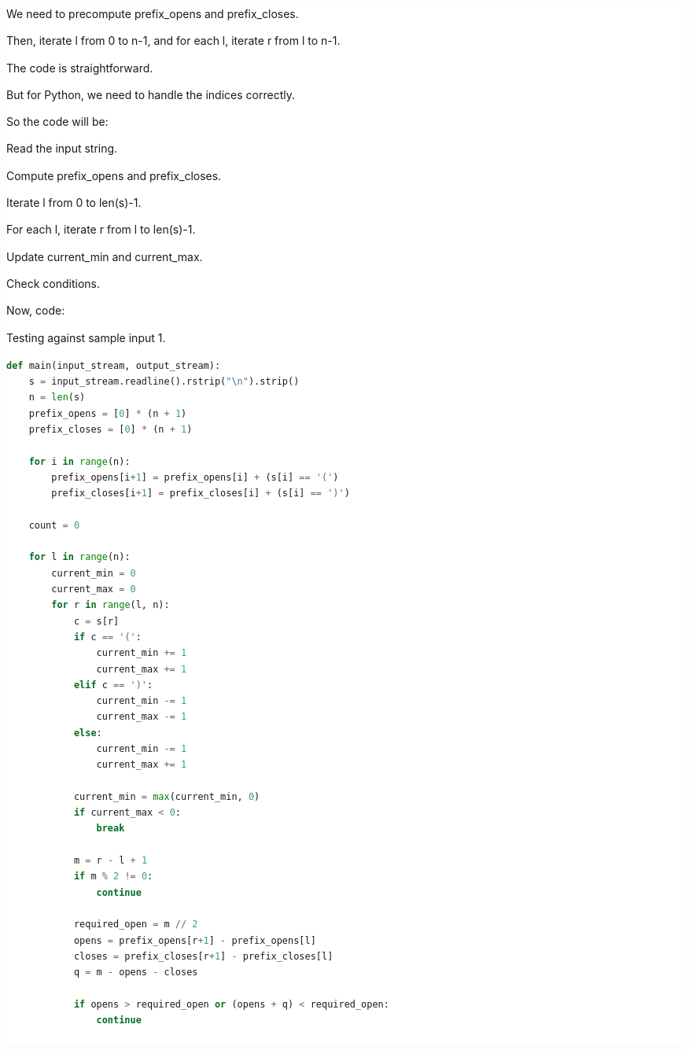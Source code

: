 We need to precompute prefix_opens and prefix_closes.

Then, iterate l from 0 to n-1, and for each l, iterate r from l to n-1.

The code is straightforward.

But for Python, we need to handle the indices correctly.

So the code will be:

Read the input string.

Compute prefix_opens and prefix_closes.

Iterate l from 0 to len(s)-1.

For each l, iterate r from l to len(s)-1.

Update current_min and current_max.

Check conditions.

Now, code:

Testing against sample input 1.

```python
def main(input_stream, output_stream):
    s = input_stream.readline().rstrip("\n").strip()
    n = len(s)
    prefix_opens = [0] * (n + 1)
    prefix_closes = [0] * (n + 1)

    for i in range(n):
        prefix_opens[i+1] = prefix_opens[i] + (s[i] == '(')
        prefix_closes[i+1] = prefix_closes[i] + (s[i] == ')')

    count = 0

    for l in range(n):
        current_min = 0
        current_max = 0
        for r in range(l, n):
            c = s[r]
            if c == '(':
                current_min += 1
                current_max += 1
            elif c == ')':
                current_min -= 1
                current_max -= 1
            else:
                current_min -= 1
                current_max += 1
            
            current_min = max(current_min, 0)
            if current_max < 0:
                break
            
            m = r - l + 1
            if m % 2 != 0:
                continue
            
            required_open = m // 2
            opens = prefix_opens[r+1] - prefix_opens[l]
            closes = prefix_closes[r+1] - prefix_closes[l]
            q = m - opens - closes
            
            if opens > required_open or (opens + q) < required_open:
                continue
            
```